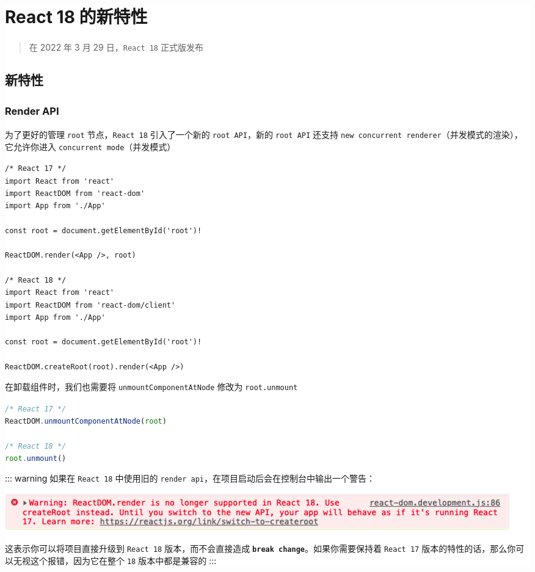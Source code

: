 # React 18 的新特性

> 在 2022 年 3 月 29 日，`React 18` 正式版发布

## 新特性

### Render API

为了更好的管理 `root` 节点，`React 18` 引入了一个新的 `root API`，新的 `root API` 还支持 `new concurrent renderer`（并发模式的渲染）， 它允许你进入 `concurrent mode`（并发模式）

```tsx
/* React 17 */
import React from 'react'
import ReactDOM from 'react-dom'
import App from './App'

const root = document.getElementById('root')!

ReactDOM.render(<App />, root)

/* React 18 */
import React from 'react'
import ReactDOM from 'react-dom/client'
import App from './App'

const root = document.getElementById('root')!

ReactDOM.createRoot(root).render(<App />)
```

在卸载组件时，我们也需要将 `unmountComponentAtNode` 修改为 `root.unmount`

```ts
/* React 17 */
ReactDOM.unmountComponentAtNode(root)

/* React 18 */
root.unmount()
```

::: warning
如果在 `React 18` 中使用旧的 `render api`，在项目启动后会在控制台中输出一个警告：

![react 18 render api warning](./images/react-18/react-18-render-warning.png)

这表示你可以将项目直接升级到 `React 18` 版本，而不会直接造成 **`break change`**。如果你需要保持着 `React 17` 版本的特性的话，那么你可以无视这个报错，因为它在整个 `18` 版本中都是兼容的
:::
